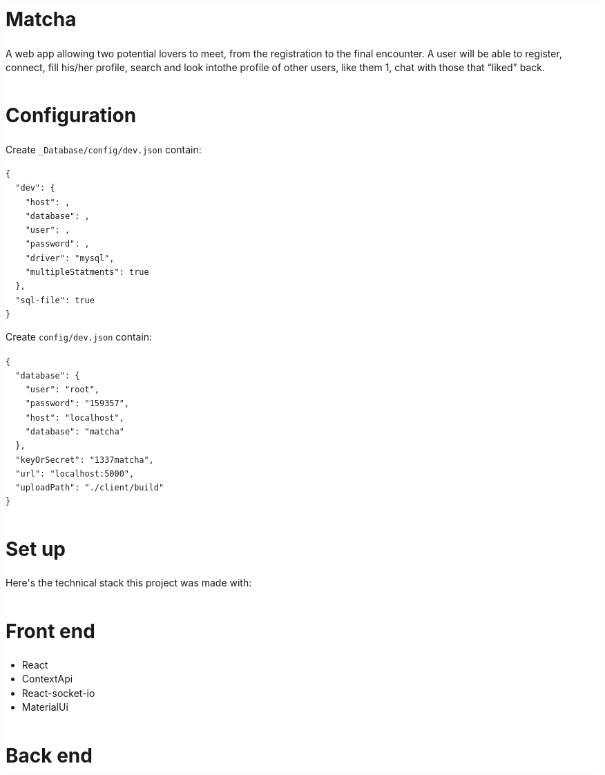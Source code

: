 # Matcha
A web app allowing two potential lovers to meet, from the registration to the final encounter.
A user will be able to register, connect, fill his/her profile, search and look intothe profile of other users, like them 1, chat with those that “liked” back.

# Configuration
Create ```_Database/config/dev.json``` contain:
```
{
  "dev": {
    "host": ,
    "database": ,
    "user": ,
    "password": ,
    "driver": "mysql",
    "multipleStatments": true
  },
  "sql-file": true
}
```
Create ```config/dev.json``` contain:
```
{
  "database": {
    "user": "root",
    "password": "159357",
    "host": "localhost",
    "database": "matcha"
  },
  "keyOrSecret": "1337matcha",
  "url": "localhost:5000",
  "uploadPath": "./client/build"
}
```
# Set up

Here's the technical stack this project was made with:

# Front end

- React
- ContextApi
- React-socket-io
- MaterialUi

# Back end
